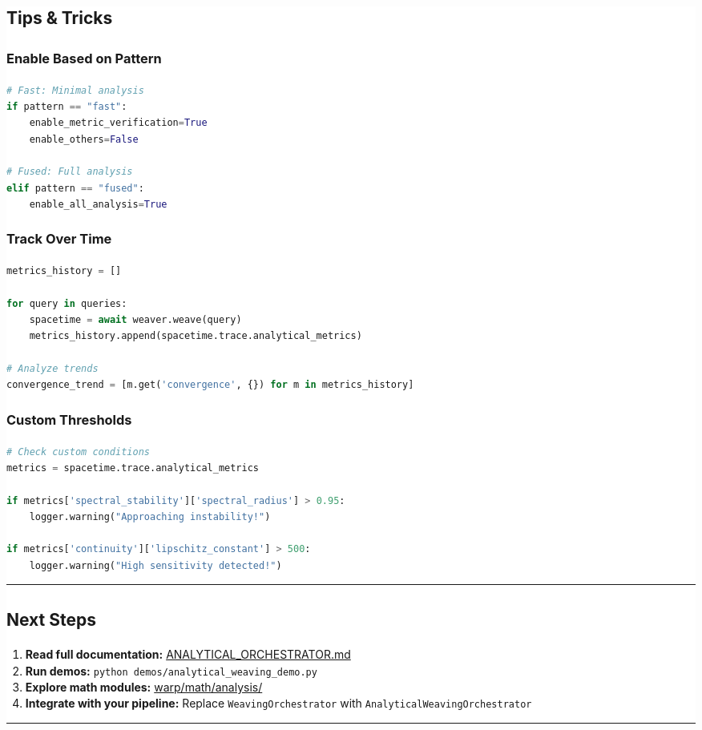 
## Tips & Tricks

### Enable Based on Pattern

```python
# Fast: Minimal analysis
if pattern == "fast":
    enable_metric_verification=True
    enable_others=False

# Fused: Full analysis
elif pattern == "fused":
    enable_all_analysis=True
```

### Track Over Time

```python
metrics_history = []

for query in queries:
    spacetime = await weaver.weave(query)
    metrics_history.append(spacetime.trace.analytical_metrics)

# Analyze trends
convergence_trend = [m.get('convergence', {}) for m in metrics_history]
```

### Custom Thresholds

```python
# Check custom conditions
metrics = spacetime.trace.analytical_metrics

if metrics['spectral_stability']['spectral_radius'] > 0.95:
    logger.warning("Approaching instability!")

if metrics['continuity']['lipschitz_constant'] > 500:
    logger.warning("High sensitivity detected!")
```

---

## Next Steps

1. **Read full documentation:** [ANALYTICAL_ORCHESTRATOR.md](ANALYTICAL_ORCHESTRATOR.md)
2. **Run demos:** `python demos/analytical_weaving_demo.py`
3. **Explore math modules:** [warp/math/analysis/](../HoloLoom/warp/math/analysis/)
4. **Integrate with your pipeline:** Replace `WeavingOrchestrator` with `AnalyticalWeavingOrchestrator`

---
